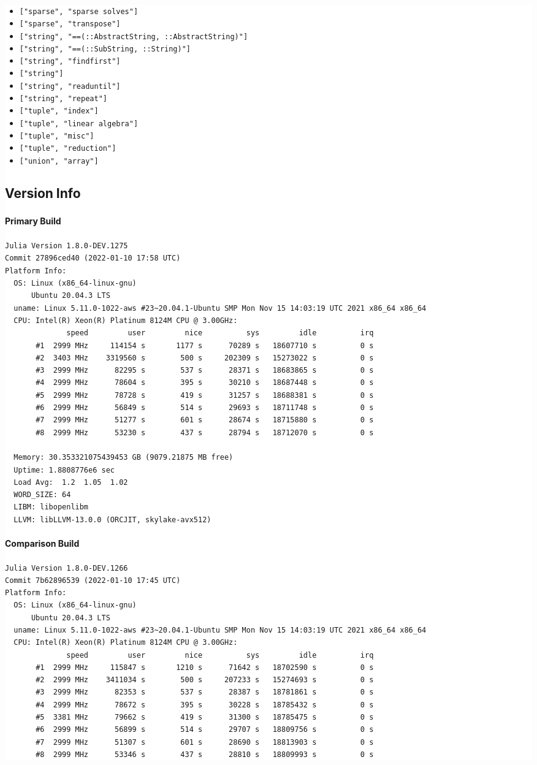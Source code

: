 - `["sparse", "sparse solves"]`
- `["sparse", "transpose"]`
- `["string", "==(::AbstractString, ::AbstractString)"]`
- `["string", "==(::SubString, ::String)"]`
- `["string", "findfirst"]`
- `["string"]`
- `["string", "readuntil"]`
- `["string", "repeat"]`
- `["tuple", "index"]`
- `["tuple", "linear algebra"]`
- `["tuple", "misc"]`
- `["tuple", "reduction"]`
- `["union", "array"]`

## Version Info

#### Primary Build

```
Julia Version 1.8.0-DEV.1275
Commit 27896ced40 (2022-01-10 17:58 UTC)
Platform Info:
  OS: Linux (x86_64-linux-gnu)
      Ubuntu 20.04.3 LTS
  uname: Linux 5.11.0-1022-aws #23~20.04.1-Ubuntu SMP Mon Nov 15 14:03:19 UTC 2021 x86_64 x86_64
  CPU: Intel(R) Xeon(R) Platinum 8124M CPU @ 3.00GHz: 
              speed         user         nice          sys         idle          irq
       #1  2999 MHz     114154 s       1177 s      70289 s   18607710 s          0 s
       #2  3403 MHz    3319560 s        500 s     202309 s   15273022 s          0 s
       #3  2999 MHz      82295 s        537 s      28371 s   18683865 s          0 s
       #4  2999 MHz      78604 s        395 s      30210 s   18687448 s          0 s
       #5  2999 MHz      78728 s        419 s      31257 s   18688381 s          0 s
       #6  2999 MHz      56849 s        514 s      29693 s   18711748 s          0 s
       #7  2999 MHz      51277 s        601 s      28674 s   18715880 s          0 s
       #8  2999 MHz      53230 s        437 s      28794 s   18712070 s          0 s
       
  Memory: 30.353321075439453 GB (9079.21875 MB free)
  Uptime: 1.8808776e6 sec
  Load Avg:  1.2  1.05  1.02
  WORD_SIZE: 64
  LIBM: libopenlibm
  LLVM: libLLVM-13.0.0 (ORCJIT, skylake-avx512)

```

#### Comparison Build

```
Julia Version 1.8.0-DEV.1266
Commit 7b62896539 (2022-01-10 17:45 UTC)
Platform Info:
  OS: Linux (x86_64-linux-gnu)
      Ubuntu 20.04.3 LTS
  uname: Linux 5.11.0-1022-aws #23~20.04.1-Ubuntu SMP Mon Nov 15 14:03:19 UTC 2021 x86_64 x86_64
  CPU: Intel(R) Xeon(R) Platinum 8124M CPU @ 3.00GHz: 
              speed         user         nice          sys         idle          irq
       #1  2999 MHz     115847 s       1210 s      71642 s   18702590 s          0 s
       #2  2999 MHz    3411034 s        500 s     207233 s   15274693 s          0 s
       #3  2999 MHz      82353 s        537 s      28387 s   18781861 s          0 s
       #4  2999 MHz      78672 s        395 s      30228 s   18785432 s          0 s
       #5  3381 MHz      79662 s        419 s      31300 s   18785475 s          0 s
       #6  2999 MHz      56899 s        514 s      29707 s   18809756 s          0 s
       #7  2999 MHz      51307 s        601 s      28690 s   18813903 s          0 s
       #8  2999 MHz      53346 s        437 s      28810 s   18809993 s          0 s
```